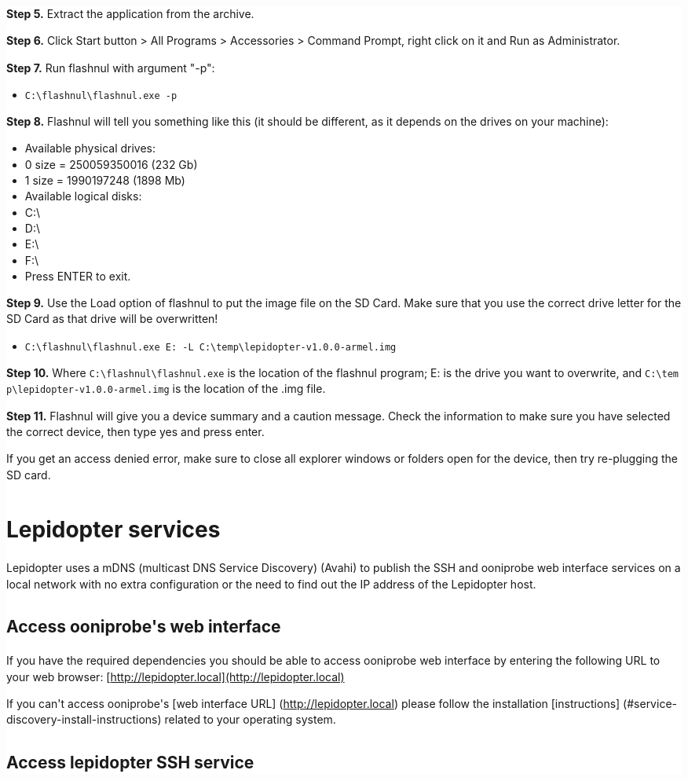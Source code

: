 **Step 5.** Extract the application from the archive.

**Step 6.** Click Start button > All Programs > Accessories > Command Prompt,
right click on it and Run as Administrator.

**Step 7.** Run flashnul with argument "-p":

   - ```C:\flashnul\flashnul.exe -p```

**Step 8.** Flashnul will tell you something like this (it should be different, as it
   depends on the drives on your machine):

   - Available physical drives:
   - 0       size = 250059350016 (232 Gb)
   - 1       size = 1990197248 (1898 Mb)
   - Available logical disks:
   - C:\
   - D:\
   - E:\
   - F:\
   - Press ENTER to exit.
    
**Step 9.** Use the Load option of flashnul to put the image file on the SD Card.
Make sure that you use the correct drive letter for the SD Card as that drive
will be overwritten!

   - ```C:\flashnul\flashnul.exe E: -L C:\temp\lepidopter-v1.0.0-armel.img```

**Step 10.** Where ```C:\flashnul\flashnul.exe``` is the location of the flashnul
program; E: is the drive you want to overwrite, and
`C:\temp\lepidopter-v1.0.0-armel.img` is the location of the .img file.

**Step 11.** Flashnul will give you a device summary and a caution message. Check
the information to make sure you have selected the correct device, then type
yes and press enter.

If you get an access denied error, make sure to close all explorer windows or
folders open for the device, then try re-plugging the SD card.

# Lepidopter services

Lepidopter uses a mDNS (multicast DNS Service Discovery) (Avahi) to publish the
SSH and ooniprobe web interface services on a local network with no extra
configuration or the need to find out the IP address of the Lepidopter host.

## Access ooniprobe's web interface

If you have the required dependencies you should be able to access
ooniprobe web interface by entering the following URL to your web browser:
[http://lepidopter.local](http://lepidopter.local)

If you can't access ooniprobe's [web interface URL]
(http://lepidopter.local) please follow the installation [instructions]
(#service-discovery-install-instructions) related to your operating system.

## Access lepidopter SSH service
